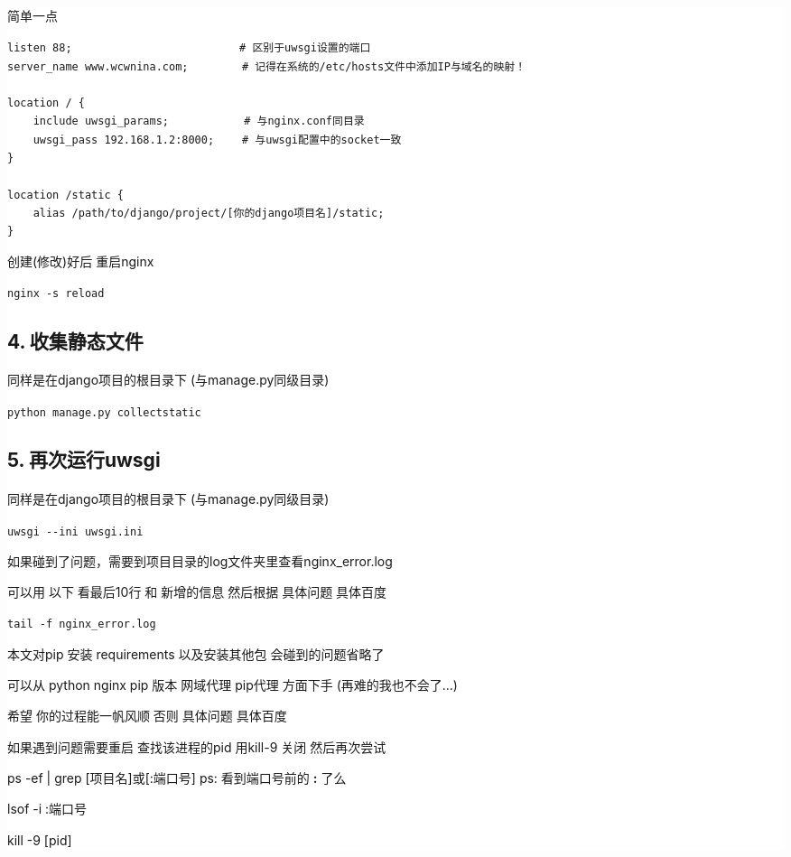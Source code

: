 简单一点

```nginx
listen 88;　　　　　　　　　　　　　　　 # 区别于uwsgi设置的端口
server_name www.wcwnina.com;　　　　　# 记得在系统的/etc/hosts文件中添加IP与域名的映射！

location / {
    include uwsgi_params;　　　　　　　# 与nginx.conf同目录
    uwsgi_pass 192.168.1.2:8000;　　 # 与uwsgi配置中的socket一致
}

location /static {
    alias /path/to/django/project/[你的django项目名]/static;
}
```

创建(修改)好后 重启nginx

```
nginx -s reload
```



## 4. 收集静态文件

同样是在django项目的根目录下 (与manage.py同级目录)

```
python manage.py collectstatic
```



## 5. 再次运行uwsgi

同样是在django项目的根目录下 (与manage.py同级目录)

```
uwsgi --ini uwsgi.ini
```

如果碰到了问题，需要到项目目录的log文件夹里查看nginx_error.log

可以用 以下 看最后10行 和 新增的信息 然后根据 具体问题 具体百度

```
tail -f nginx_error.log
```

本文对pip 安装 requirements 以及安装其他包 会碰到的问题省略了 

可以从 python nginx pip 版本   网域代理 pip代理 方面下手 (再难的我也不会了...)

希望 你的过程能一帆风顺 否则 具体问题 具体百度

如果遇到问题需要重启 查找该进程的pid  用kill-9 关闭  然后再次尝试

ps -ef | grep [项目名]或[:端口号]    ps: 看到端口号前的 **:** 了么

lsof -i :端口号

kill -9 [pid]
